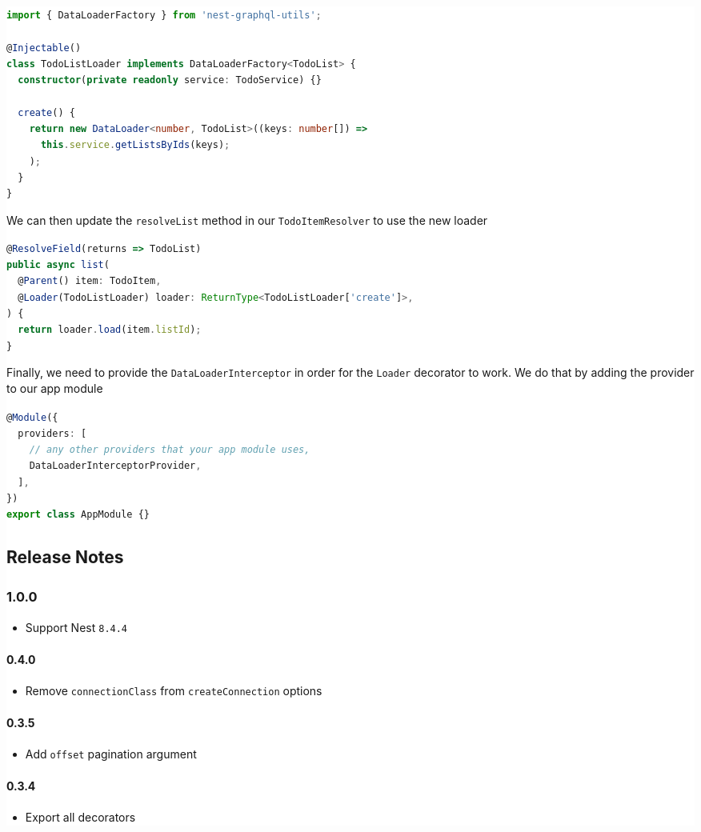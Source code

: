 ```typescript
import { DataLoaderFactory } from 'nest-graphql-utils';

@Injectable()
class TodoListLoader implements DataLoaderFactory<TodoList> {
  constructor(private readonly service: TodoService) {}

  create() {
    return new DataLoader<number, TodoList>((keys: number[]) =>
      this.service.getListsByIds(keys);
    );
  }
}
```

We can then update the `resolveList` method in our `TodoItemResolver` to use the new loader

```typescript
@ResolveField(returns => TodoList)
public async list(
  @Parent() item: TodoItem,
  @Loader(TodoListLoader) loader: ReturnType<TodoListLoader['create']>,
) {
  return loader.load(item.listId);
}
```

Finally, we need to provide the `DataLoaderInterceptor` in order for the `Loader` decorator to work. We do that by adding the provider to our app module

``` typescript
@Module({
  providers: [
    // any other providers that your app module uses,
    DataLoaderInterceptorProvider,
  ],
})
export class AppModule {}
```

## Release Notes

### 1.0.0
* Support Nest `8.4.4`

#### 0.4.0
* Remove `connectionClass` from `createConnection` options

#### 0.3.5
* Add `offset` pagination argument

#### 0.3.4
* Export all decorators

